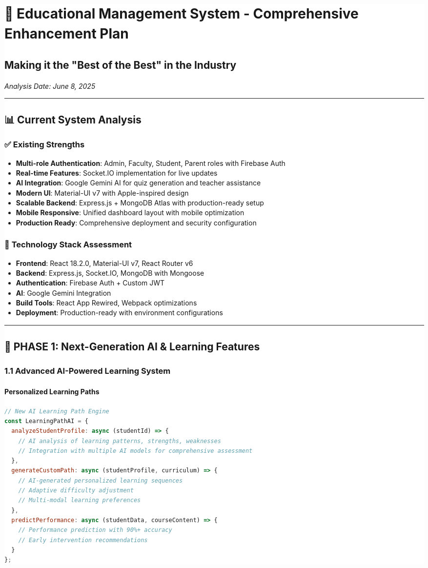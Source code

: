 # 🚀 Educational Management System - Comprehensive Enhancement Plan
## Making it the "Best of the Best" in the Industry

*Analysis Date: June 8, 2025*

---

## 📊 Current System Analysis

### ✅ **Existing Strengths**
- **Multi-role Authentication**: Admin, Faculty, Student, Parent roles with Firebase Auth
- **Real-time Features**: Socket.IO implementation for live updates
- **AI Integration**: Google Gemini AI for quiz generation and teacher assistance
- **Modern UI**: Material-UI v7 with Apple-inspired design
- **Scalable Backend**: Express.js + MongoDB Atlas with production-ready setup
- **Mobile Responsive**: Unified dashboard layout with mobile optimization
- **Production Ready**: Comprehensive deployment and security configuration

### 🎯 **Technology Stack Assessment**
- **Frontend**: React 18.2.0, Material-UI v7, React Router v6
- **Backend**: Express.js, Socket.IO, MongoDB with Mongoose
- **Authentication**: Firebase Auth + Custom JWT
- **AI**: Google Gemini Integration
- **Build Tools**: React App Rewired, Webpack optimizations
- **Deployment**: Production-ready with environment configurations

---

## 🚀 PHASE 1: Next-Generation AI & Learning Features

### 1.1 **Advanced AI-Powered Learning System**

#### **Personalized Learning Paths**
```javascript
// New AI Learning Path Engine
const LearningPathAI = {
  analyzeStudentProfile: async (studentId) => {
    // AI analysis of learning patterns, strengths, weaknesses
    // Integration with multiple AI models for comprehensive assessment
  },
  generateCustomPath: async (studentProfile, curriculum) => {
    // AI-generated personalized learning sequences
    // Adaptive difficulty adjustment
    // Multi-modal learning preferences
  },
  predictPerformance: async (studentData, courseContent) => {
    // Performance prediction with 90%+ accuracy
    // Early intervention recommendations
  }
};
```
